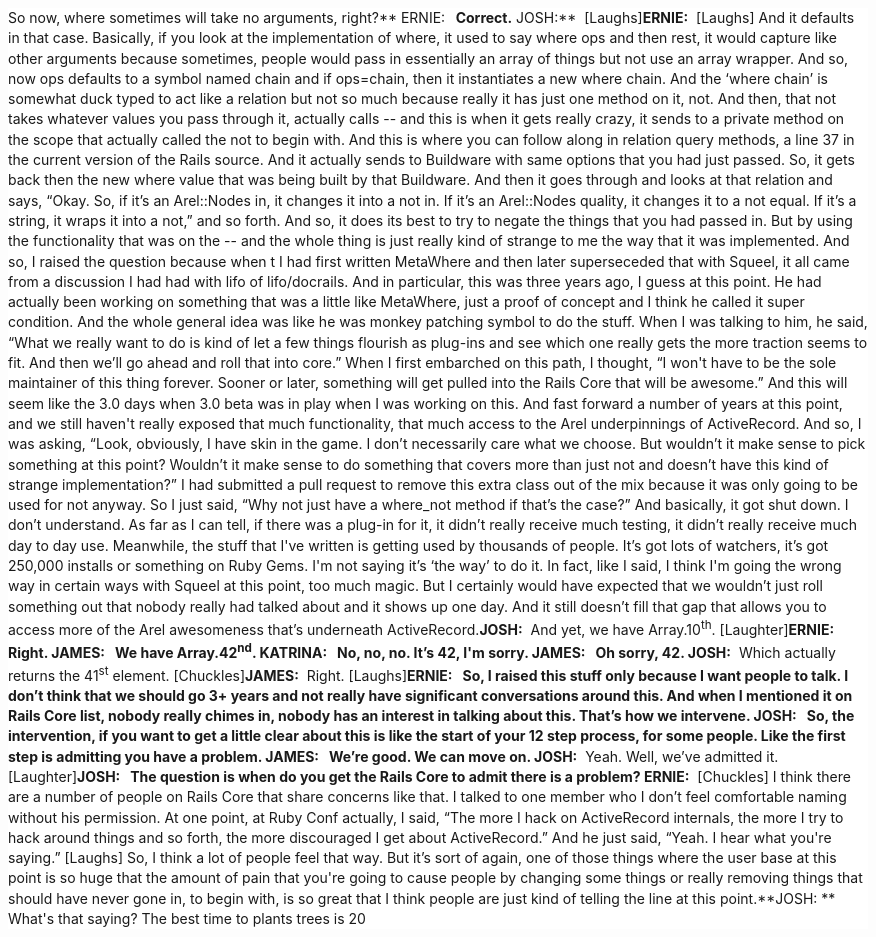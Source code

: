So now, where sometimes will take no arguments, right?** ERNIE: **&nbsp; Correct.** JOSH:**&nbsp; [Laughs]**ERNIE:**&nbsp; [Laughs] And it defaults in that case. Basically, if you look at the implementation of where, it used to say where ops and then rest, it would capture like other arguments because sometimes, people would pass in essentially an array of things but not use an array wrapper. And so, now ops defaults to a symbol named chain and if ops=chain, then it instantiates a new where chain. And the ‘where chain’ is somewhat duck typed to act like a relation but not so much because really it has just one method on it, not. And then, that not takes whatever values you pass through it, actually calls -- and this is when it gets really crazy, it sends to a private method on the scope that actually called the not to begin with. And this is where you can follow along in relation query methods, a line 37 in the current version of the Rails source. And it actually sends to Buildware with same options that you had just passed. So, it gets back then the new where value that was being built by that Buildware. And then it goes through and looks at that relation and says, “Okay. So, if it’s an Arel::Nodes in, it changes it into a not in. If it’s an Arel::Nodes quality, it changes it to a not equal. If it’s a string, it wraps it into a not,” and so forth. And so, it does its best to try to negate the things that you had passed in. But by using the functionality that was on the -- and the whole thing is just really kind of strange to me the way that it was implemented. And so, I raised the question because when t I had first written MetaWhere and then later superseceded that with Squeel, it all came from a discussion I had had with lifo of lifo/docrails. And in particular, this was three years ago, I guess at this point. He had actually been working on something that was a little like MetaWhere, just a proof of concept and I think he called it super condition. And the whole general idea was like he was monkey patching symbol to do the stuff. When I was talking to him, he said, “What we really want to do is kind of let a few things flourish as plug-ins and see which one really gets the more traction seems to fit. And then we’ll go ahead and roll that into core.” When I first embarched on this path, I thought, “I won't have to be the sole maintainer of this thing forever. Sooner or later, something will get pulled into the Rails Core that will be awesome.” And this will seem like the 3.0 days when 3.0 beta was in play when I was working on this. And fast forward a number of years at this point, and we still haven't really exposed that much functionality, that much access to the Arel underpinnings of ActiveRecord. And so, I was asking, “Look, obviously, I have skin in the game. I don’t necessarily care what we choose. But wouldn’t it make sense to pick something at this point? Wouldn’t it make sense to do something that covers more than just not and doesn’t have this kind of strange implementation?” I had submitted a pull request to remove this extra class out of the mix because it was only going to be used for not anyway. So I just said, “Why not just have a where_not method if that’s the case?” And basically, it got shut down. I don’t understand. As far as I can tell, if there was a plug-in for it, it didn’t really receive much testing, it didn’t really receive much day to day use. Meanwhile, the stuff that I've written is getting used by thousands of people. It’s got lots of watchers, it’s got 250,000 installs or something on Ruby Gems. I'm not saying it’s ‘the way’ to do it. In fact, like I said, I think I'm going the wrong way in certain ways with Squeel at this point, too much magic. But I certainly would have expected that we wouldn’t just roll something out that nobody really had talked about and it shows up one day. And it still doesn’t fill that gap that allows you to access more of the Arel awesomeness that’s underneath ActiveRecord.**JOSH:**&nbsp; And yet, we have Array.10<sup>th</sup>. [Laughter]**ERNIE: **&nbsp; Right.** JAMES: **&nbsp; We have Array.42<sup>nd</sup>.** KATRINA: **&nbsp; No, no, no. It’s 42, I'm sorry.** JAMES: **&nbsp; Oh sorry, 42.** JOSH:**&nbsp; Which actually returns the 41<sup>st</sup> element. [Chuckles]**JAMES:**&nbsp; Right. [Laughs]**ERNIE: **&nbsp; So, I raised this stuff only because I want people to talk. I don’t think that we should go 3+ years and not really have significant conversations around this. And when I mentioned it on Rails Core list, nobody really chimes in, nobody has an interest in talking about this. That’s how we intervene.** JOSH: **&nbsp; So, the intervention, if you want to get a little clear about this is like the start of your 12 step process, for some people. Like the first step is admitting you have a problem.** JAMES: **&nbsp; We’re good. We can move on.** JOSH:**&nbsp; Yeah. Well, we’ve admitted it. [Laughter]**JOSH: **&nbsp; The question is when do you get the Rails Core to admit there is a problem?** ERNIE:**&nbsp; [Chuckles] I think there are a number of people on Rails Core that share concerns like that. I talked to one member who I don’t feel comfortable naming without his permission. At one point, at Ruby Conf actually, I said, “The more I hack on ActiveRecord internals, the more I try to hack around things and so forth, the more discouraged I get about ActiveRecord.” And he just said, “Yeah. I hear what you're saying.” [Laughs] So, I think a lot of people feel that way. But it’s sort of again, one of those things where the user base at this point is so huge that the amount of pain that you're going to cause people by changing some things or really removing things that should have never gone in, to begin with, is so great that I think people are just kind of telling the line at this point.**JOSH: **&nbsp; What's that saying? The best time to plants trees is 20
